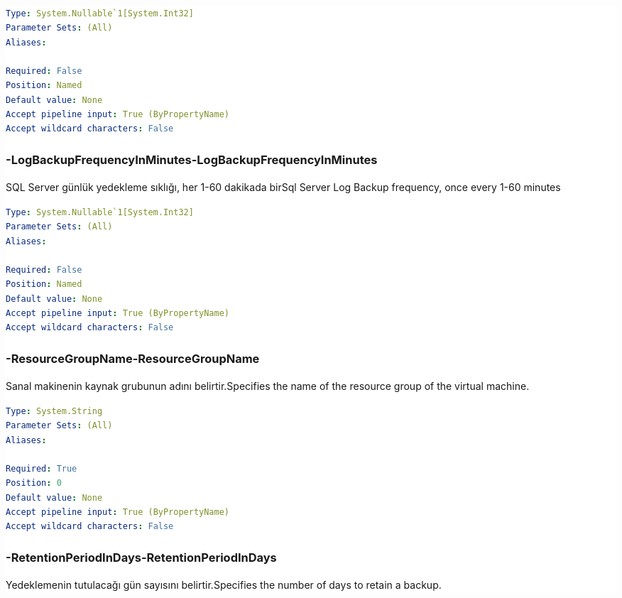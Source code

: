 ```yaml
Type: System.Nullable`1[System.Int32]
Parameter Sets: (All)
Aliases:

Required: False
Position: Named
Default value: None
Accept pipeline input: True (ByPropertyName)
Accept wildcard characters: False
```

### <span data-ttu-id="6d1bc-147">-LogBackupFrequencyInMinutes</span><span class="sxs-lookup"><span data-stu-id="6d1bc-147">-LogBackupFrequencyInMinutes</span></span>
<span data-ttu-id="6d1bc-148">SQL Server günlük yedekleme sıklığı, her 1-60 dakikada bir</span><span class="sxs-lookup"><span data-stu-id="6d1bc-148">Sql Server Log Backup frequency, once every 1-60 minutes</span></span>

```yaml
Type: System.Nullable`1[System.Int32]
Parameter Sets: (All)
Aliases:

Required: False
Position: Named
Default value: None
Accept pipeline input: True (ByPropertyName)
Accept wildcard characters: False
```

### <span data-ttu-id="6d1bc-149">-ResourceGroupName</span><span class="sxs-lookup"><span data-stu-id="6d1bc-149">-ResourceGroupName</span></span>
<span data-ttu-id="6d1bc-150">Sanal makinenin kaynak grubunun adını belirtir.</span><span class="sxs-lookup"><span data-stu-id="6d1bc-150">Specifies the name of the resource group of the virtual machine.</span></span>

```yaml
Type: System.String
Parameter Sets: (All)
Aliases:

Required: True
Position: 0
Default value: None
Accept pipeline input: True (ByPropertyName)
Accept wildcard characters: False
```

### <span data-ttu-id="6d1bc-151">-RetentionPeriodInDays</span><span class="sxs-lookup"><span data-stu-id="6d1bc-151">-RetentionPeriodInDays</span></span>
<span data-ttu-id="6d1bc-152">Yedeklemenin tutulacağı gün sayısını belirtir.</span><span class="sxs-lookup"><span data-stu-id="6d1bc-152">Specifies the number of days to retain a backup.</span></span>
